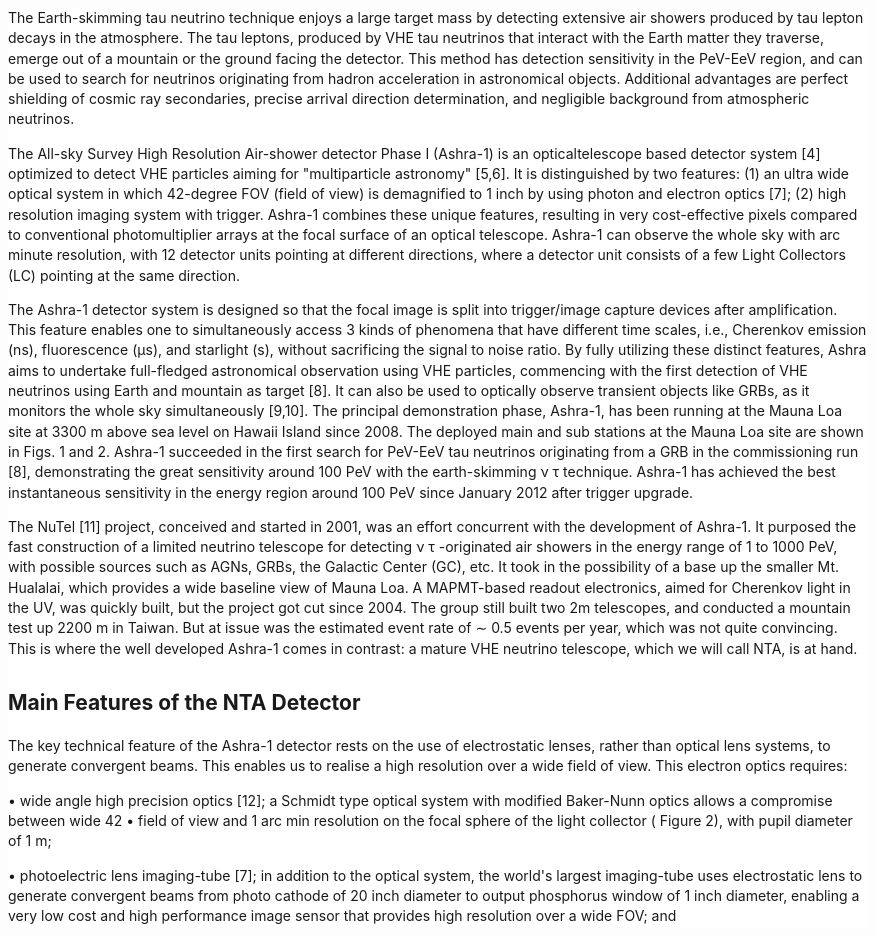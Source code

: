 The Earth-skimming tau neutrino technique enjoys a large target mass by detecting extensive air showers produced by tau lepton decays in the atmosphere. The tau leptons, produced by VHE tau neutrinos that interact with the Earth matter they traverse, emerge out of a mountain or the ground facing the detector. This method has detection sensitivity in the PeV-EeV region, and can be used to search for neutrinos originating from hadron acceleration in astronomical objects. Additional advantages are perfect shielding of cosmic ray secondaries, precise arrival direction determination, and negligible background from atmospheric neutrinos.

The All-sky Survey High Resolution Air-shower detector Phase I (Ashra-1) is an opticaltelescope based detector system [4] optimized to detect VHE particles aiming for "multiparticle astronomy" [5,6]. It is distinguished by two features: (1) an ultra wide optical system in which 42-degree FOV (field of view) is demagnified to 1 inch by using photon and electron optics [7]; (2) high resolution imaging system with trigger. Ashra-1 combines these unique features, resulting in very cost-effective pixels compared to conventional photomultiplier arrays at the focal surface of an optical telescope. Ashra-1 can observe the whole sky with arc minute resolution, with 12 detector units pointing at different directions, where a detector unit consists of a few Light Collectors (LC) pointing at the same direction.

The Ashra-1 detector system is designed so that the focal image is split into trigger/image capture devices after amplification. This feature enables one to simultaneously access 3 kinds of phenomena that have different time scales, i.e., Cherenkov emission (ns), fluorescence (µs), and starlight (s), without sacrificing the signal to noise ratio. By fully utilizing these distinct features, Ashra aims to undertake full-fledged astronomical observation using VHE particles, commencing with the first detection of VHE neutrinos using Earth and mountain as target [8]. It can also be used to optically observe transient objects like GRBs, as it monitors the whole sky simultaneously [9,10]. The principal demonstration phase, Ashra-1, has been running at the Mauna Loa site at 3300 m above sea level on Hawaii Island since 2008. The deployed main and sub stations at the Mauna Loa site are shown in Figs. 1 and 2. Ashra-1 succeeded in the first search for PeV-EeV tau neutrinos originating from a GRB in the commissioning run [8], demonstrating the great sensitivity around 100 PeV with the earth-skimming ν τ technique. Ashra-1 has achieved the best instantaneous sensitivity in the energy region around 100 PeV since January 2012 after trigger upgrade.

The NuTel [11] project, conceived and started in 2001, was an effort concurrent with the development of Ashra-1. It purposed the fast construction of a limited neutrino telescope for detecting ν τ -originated air showers in the energy range of 1 to 1000 PeV, with possible sources such as AGNs, GRBs, the Galactic Center (GC), etc. It took in the possibility of a base up the smaller Mt. Hualalai, which provides a wide baseline view of Mauna Loa. A MAPMT-based readout electronics, aimed for Cherenkov light in the UV, was quickly built, but the project got cut since 2004. The group still built two 2m telescopes, and conducted a mountain test up 2200 m in Taiwan. But at issue was the estimated event rate of ∼ 0.5 events per year, which was not quite convincing. This is where the well developed Ashra-1 comes in contrast: a mature VHE neutrino telescope, which we will call NTA, is at hand.  


## Main Features of the NTA Detector

The key technical feature of the Ashra-1 detector rests on the use of electrostatic lenses, rather than optical lens systems, to generate convergent beams. This enables us to realise a high resolution over a wide field of view. This electron optics requires:

• wide angle high precision optics [12]; a Schmidt type optical system with modified Baker-Nunn optics allows a compromise between wide 42 • field of view and 1 arc min resolution on the focal sphere of the light collector ( Figure 2), with pupil diameter of 1 m;

• photoelectric lens imaging-tube [7]; in addition to the optical system, the world's largest imaging-tube uses electrostatic lens to generate convergent beams from photo cathode of 20 inch diameter to output phosphorus window of 1 inch diameter, enabling a very low cost and high performance image sensor that provides high resolution over a wide FOV; and
